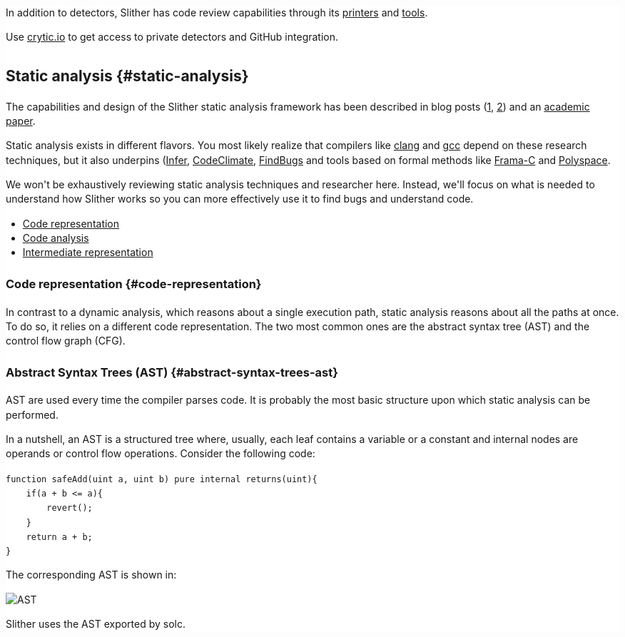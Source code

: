 In addition to detectors, Slither has code review capabilities through its [printers](https://github.com/crytic/slither#printers) and [tools](https://github.com/crytic/slither#tools).

Use [crytic.io](https://crytic.io) to get access to private detectors and GitHub integration.

## Static analysis {#static-analysis}

The capabilities and design of the Slither static analysis framework has been described in blog posts ([1](https://blog.trailofbits.com/2018/10/19/slither-a-solidity-static-analysis-framework/), [2](https://blog.trailofbits.com/2019/05/27/slither-the-leading-static-analyzer-for-smart-contracts/)) and an [academic paper](https://github.com/trailofbits/publications/blob/master/papers/wetseb19.pdf).

Static analysis exists in different flavors. You most likely realize that compilers like [clang](https://clang-analyzer.llvm.org/) and [gcc](https://lwn.net/Articles/806099/) depend on these research techniques, but it also underpins ([Infer](https://fbinfer.com/), [CodeClimate](https://codeclimate.com/), [FindBugs](http://findbugs.sourceforge.net/) and tools based on formal methods like [Frama-C](https://frama-c.com/) and [Polyspace](https://www.mathworks.com/products/polyspace.html).

We won't be exhaustively reviewing static analysis techniques and researcher here. Instead, we'll focus on what is needed to understand how Slither works so you can more effectively use it to find bugs and understand code.

- [Code representation](#code-representation)
- [Code analysis](#analysis)
- [Intermediate representation](#intermediate-representation)

### Code representation {#code-representation}

In contrast to a dynamic analysis, which reasons about a single execution path, static analysis reasons about all the paths at once. To do so, it relies on a different code representation. The two most common ones are the abstract syntax tree (AST) and the control flow graph (CFG).

### Abstract Syntax Trees (AST) {#abstract-syntax-trees-ast}

AST are used every time the compiler parses code. It is probably the most basic structure upon which static analysis can be performed.

In a nutshell, an AST is a structured tree where, usually, each leaf contains a variable or a constant and internal nodes are operands or control flow operations. Consider the following code:

```solidity
function safeAdd(uint a, uint b) pure internal returns(uint){
    if(a + b <= a){
        revert();
    }
    return a + b;
}
```

The corresponding AST is shown in:

![AST](./images/ast.png)

Slither uses the AST exported by solc.

